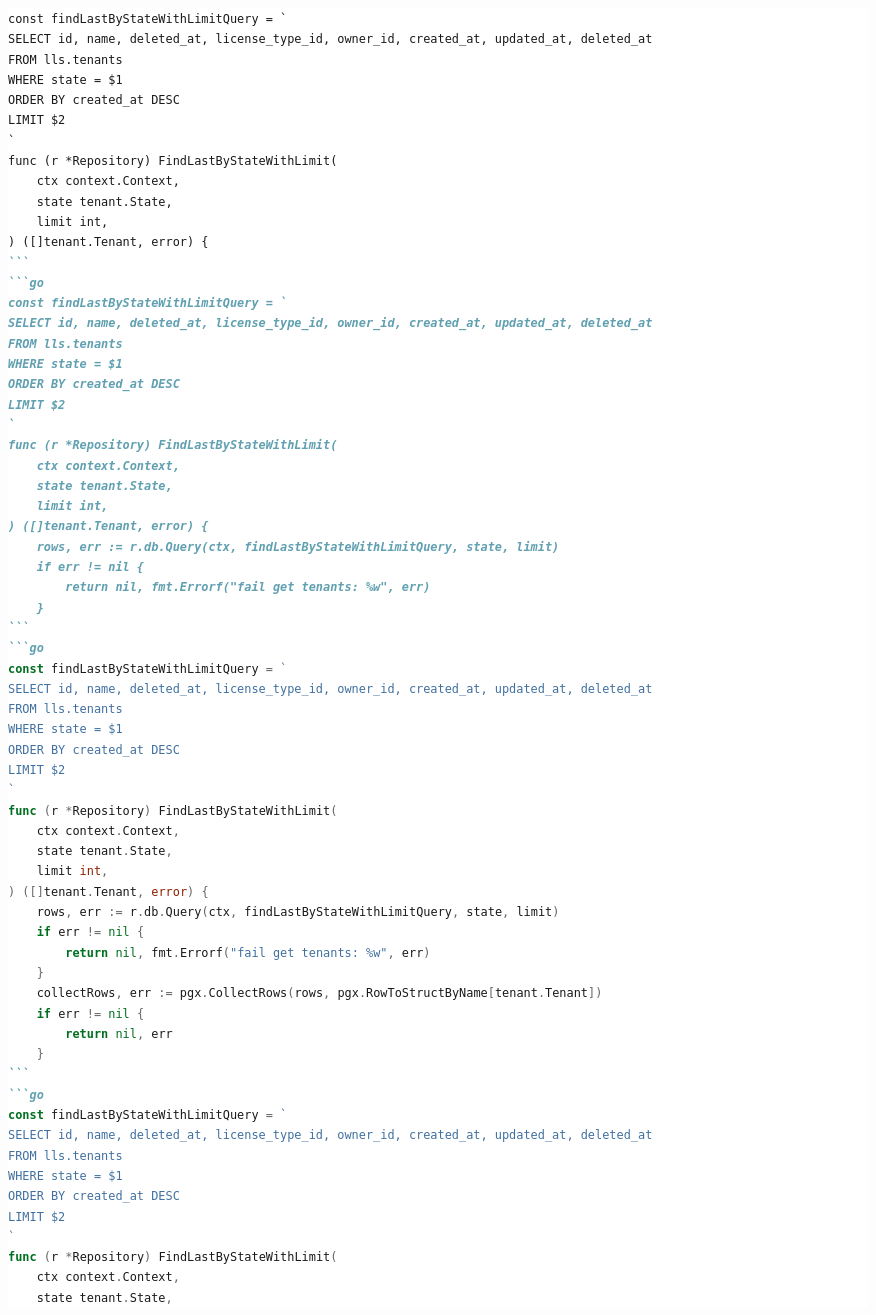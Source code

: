 ````md magic-move
const findLastByStateWithLimitQuery = `
SELECT id, name, deleted_at, license_type_id, owner_id, created_at, updated_at, deleted_at
FROM lls.tenants
WHERE state = $1
ORDER BY created_at DESC
LIMIT $2
`
func (r *Repository) FindLastByStateWithLimit(
	ctx context.Context,
	state tenant.State,
	limit int,
) ([]tenant.Tenant, error) {
```
```go
const findLastByStateWithLimitQuery = `
SELECT id, name, deleted_at, license_type_id, owner_id, created_at, updated_at, deleted_at
FROM lls.tenants
WHERE state = $1
ORDER BY created_at DESC
LIMIT $2
`
func (r *Repository) FindLastByStateWithLimit(
	ctx context.Context,
	state tenant.State,
	limit int,
) ([]tenant.Tenant, error) {
	rows, err := r.db.Query(ctx, findLastByStateWithLimitQuery, state, limit)
	if err != nil {
		return nil, fmt.Errorf("fail get tenants: %w", err)
	}
```
```go
const findLastByStateWithLimitQuery = `
SELECT id, name, deleted_at, license_type_id, owner_id, created_at, updated_at, deleted_at
FROM lls.tenants
WHERE state = $1
ORDER BY created_at DESC
LIMIT $2
`
func (r *Repository) FindLastByStateWithLimit(
	ctx context.Context,
	state tenant.State,
	limit int,
) ([]tenant.Tenant, error) {
	rows, err := r.db.Query(ctx, findLastByStateWithLimitQuery, state, limit)
	if err != nil {
		return nil, fmt.Errorf("fail get tenants: %w", err)
	}
	collectRows, err := pgx.CollectRows(rows, pgx.RowToStructByName[tenant.Tenant])
	if err != nil {
		return nil, err
	}
```
```go
const findLastByStateWithLimitQuery = `
SELECT id, name, deleted_at, license_type_id, owner_id, created_at, updated_at, deleted_at
FROM lls.tenants
WHERE state = $1
ORDER BY created_at DESC
LIMIT $2
`
func (r *Repository) FindLastByStateWithLimit(
	ctx context.Context,
	state tenant.State,
````